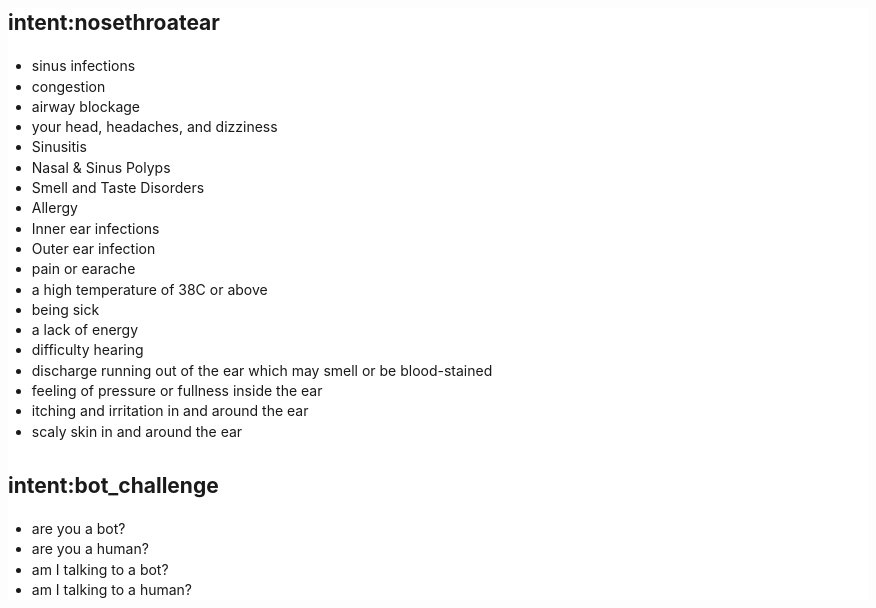 
## intent:nosethroatear
- sinus infections
- congestion
- airway blockage
- your head, headaches, and dizziness
- Sinusitis
- Nasal & Sinus Polyps
- Smell and Taste Disorders
- Allergy
- Inner ear infections
- Outer ear infection
- pain or earache
- a high temperature of 38C or above
- being sick
- a lack of energy
- difficulty hearing
- discharge running out of the ear which may smell or be blood-stained
- feeling of pressure or fullness inside the ear
- itching and irritation in and around the ear
- scaly skin in and around the ear


 
 
## intent:bot_challenge
- are you a bot?
- are you a human?
- am I talking to a bot?
- am I talking to a human?

